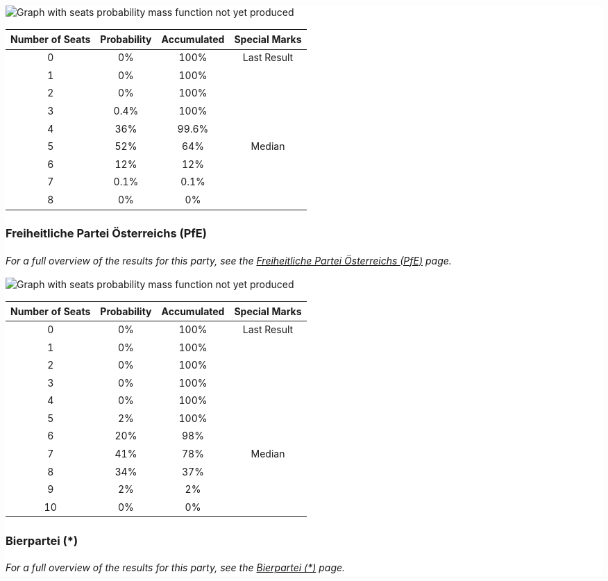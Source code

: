 ![Graph with seats probability mass function not yet produced](average-2024-12-31-seats-pmf-österreichischevolksparteiepp.png "Seats Probability Mass Function")

| Number of Seats | Probability | Accumulated | Special Marks |
|:---------------:|:-----------:|:-----------:|:-------------:|
| 0 | 0% | 100% | Last Result |
| 1 | 0% | 100% |  |
| 2 | 0% | 100% |  |
| 3 | 0.4% | 100% |  |
| 4 | 36% | 99.6% |  |
| 5 | 52% | 64% | Median |
| 6 | 12% | 12% |  |
| 7 | 0.1% | 0.1% |  |
| 8 | 0% | 0% |  |

### Freiheitliche Partei Österreichs (PfE)

*For a full overview of the results for this party, see the [Freiheitliche Partei Österreichs (PfE)](party-freiheitlicheparteiösterreichspfe.html) page.*

![Graph with seats probability mass function not yet produced](average-2024-12-31-seats-pmf-freiheitlicheparteiösterreichspfe.png "Seats Probability Mass Function")

| Number of Seats | Probability | Accumulated | Special Marks |
|:---------------:|:-----------:|:-----------:|:-------------:|
| 0 | 0% | 100% | Last Result |
| 1 | 0% | 100% |  |
| 2 | 0% | 100% |  |
| 3 | 0% | 100% |  |
| 4 | 0% | 100% |  |
| 5 | 2% | 100% |  |
| 6 | 20% | 98% |  |
| 7 | 41% | 78% | Median |
| 8 | 34% | 37% |  |
| 9 | 2% | 2% |  |
| 10 | 0% | 0% |  |

### Bierpartei (*)

*For a full overview of the results for this party, see the [Bierpartei (*)](party-bierpartei.html) page.*

